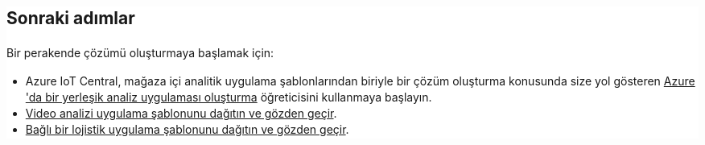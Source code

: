 ## <a name="next-steps"></a>Sonraki adımlar

Bir perakende çözümü oluşturmaya başlamak için:

* Azure IoT Central, mağaza içi analitik uygulama şablonlarından biriyle bir çözüm oluşturma konusunda size yol gösteren [Azure 'da bir yerleşik analiz uygulaması oluşturma](./tutorial-in-store-analytics-create-app.md) öğreticisini kullanmaya başlayın.
* [Video analizi uygulama şablonunu dağıtın ve gözden geçir](./tutorial-video-analytics-deploy.md).
* [Bağlı bir lojistik uygulama şablonunu dağıtın ve gözden geçir](./tutorial-iot-central-connected-logistics.md).
